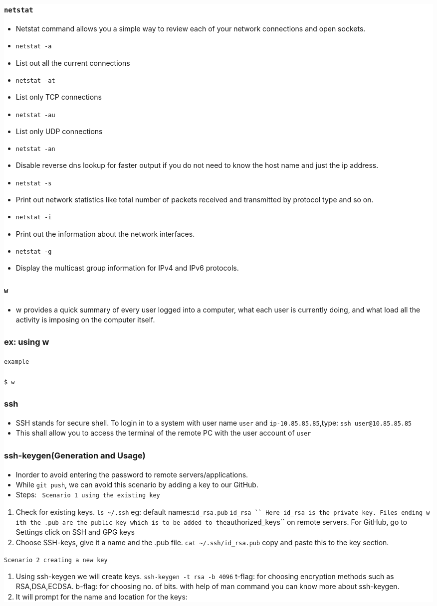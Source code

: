 ### `netstat`

- Netstat command allows you a simple way to review each of your network connections and open sockets.

- `netstat -a`
- List out all the current connections

- `netstat -at`
- List only TCP connections

- `netstat -au`
- List only UDP connections

- `netstat -an`
- Disable reverse dns lookup for faster output if you do not need to know the host name and just the ip address.

- `netstat -s`
- Print out network statistics like total number of packets received and transmitted by protocol type and so on.

- `netstat -i`
- Print out the information about the network interfaces.

- `netstat -g`
- Display the multicast group information for IPv4 and IPv6 protocols.

### `w`

- w provides a quick summary of every user logged into a computer, what each user is currently doing, and what load all the activity is imposing on the computer itself.

### ex: using w
```
example  

$ w
```
### ssh
- SSH stands for secure shell. To login in to a system with  user name `user` and `ip-10.85.85.85`,type:
```ssh user@10.85.85.85```
- This shall allow you to access the terminal of the remote PC with the user account of ```user```

### ssh-keygen(Generation and Usage)
- Inorder to avoid entering the password to remote servers/applications.
- While ```git push```, we can avoid this scenario by adding a key to our GitHub.
- Steps:
``` Scenario 1 using the existing key```
1. Check for existing keys.
    ```ls ~/.ssh```
    eg: default names:``` id_rsa.pub ``` ``` id_rsa ``
    Here id_rsa is the private key.
    Files ending with the .pub are the public key which is to be added to the ```authorized_keys`` on remote servers.
    For GitHub, go to Settings click on SSH and GPG keys
2. Choose SSH-keys, give it a name and the .pub file.
  ``` cat ~/.ssh/id_rsa.pub ``` copy and paste this to the key section.

``` Scenario 2 creating a new key ```
1. Using ssh-keygen we will create keys.
    ``` ssh-keygen -t rsa -b 4096 ```
    t-flag: for choosing encryption methods such as RSA,DSA,ECDSA.
    b-flag: for choosing no. of bits.
    with help of man command you can know more about ssh-keygen.
2. It will prompt for the name and location for the keys:
```